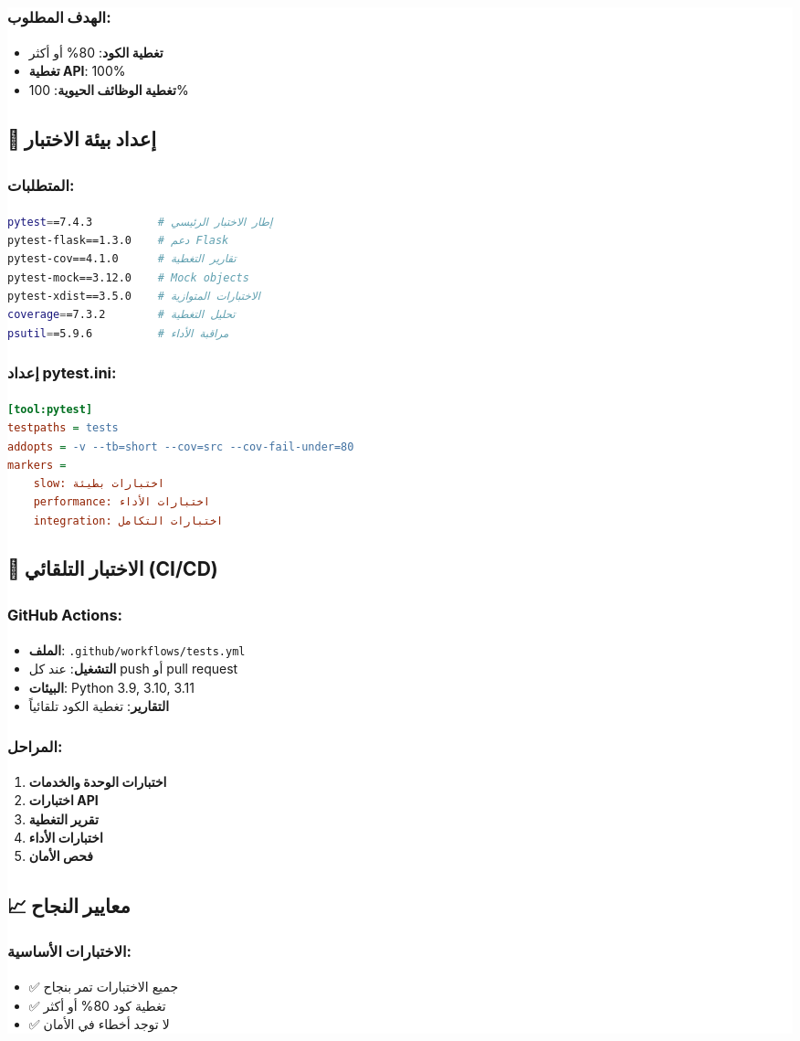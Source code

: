 ### **الهدف المطلوب:**
- **تغطية الكود**: 80% أو أكثر
- **تغطية API**: 100%
- **تغطية الوظائف الحيوية**: 100%

## 🔧 **إعداد بيئة الاختبار**

### **المتطلبات:**
```bash
pytest==7.4.3          # إطار الاختبار الرئيسي
pytest-flask==1.3.0    # دعم Flask
pytest-cov==4.1.0      # تقارير التغطية
pytest-mock==3.12.0    # Mock objects
pytest-xdist==3.5.0    # الاختبارات المتوازية
coverage==7.3.2        # تحليل التغطية
psutil==5.9.6          # مراقبة الأداء
```

### **إعداد pytest.ini:**
```ini
[tool:pytest]
testpaths = tests
addopts = -v --tb=short --cov=src --cov-fail-under=80
markers =
    slow: اختبارات بطيئة
    performance: اختبارات الأداء
    integration: اختبارات التكامل
```

## 🤖 **الاختبار التلقائي (CI/CD)**

### **GitHub Actions:**
- **الملف**: `.github/workflows/tests.yml`
- **التشغيل**: عند كل push أو pull request
- **البيئات**: Python 3.9, 3.10, 3.11
- **التقارير**: تغطية الكود تلقائياً

### **المراحل:**
1. **اختبارات الوحدة والخدمات**
2. **اختبارات API**
3. **تقرير التغطية**
4. **اختبارات الأداء**
5. **فحص الأمان**

## 📈 **معايير النجاح**

### **الاختبارات الأساسية:**
- ✅ جميع الاختبارات تمر بنجاح
- ✅ تغطية كود 80% أو أكثر
- ✅ لا توجد أخطاء في الأمان
